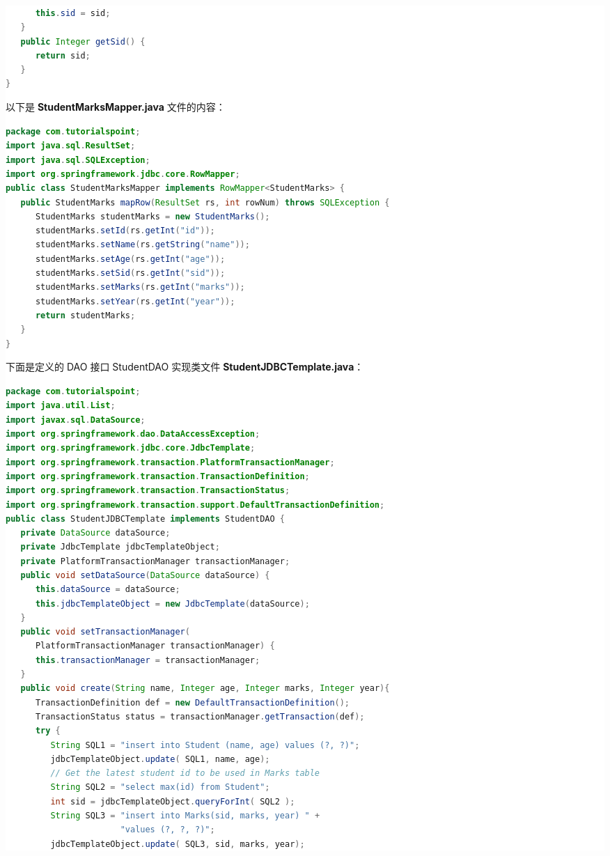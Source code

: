 ```java
      this.sid = sid;
   }
   public Integer getSid() {
      return sid;
   }
}
```

以下是 **StudentMarksMapper.java** 文件的内容：

```java
package com.tutorialspoint;
import java.sql.ResultSet;
import java.sql.SQLException;
import org.springframework.jdbc.core.RowMapper;
public class StudentMarksMapper implements RowMapper<StudentMarks> {
   public StudentMarks mapRow(ResultSet rs, int rowNum) throws SQLException {
      StudentMarks studentMarks = new StudentMarks();
      studentMarks.setId(rs.getInt("id"));
      studentMarks.setName(rs.getString("name"));
      studentMarks.setAge(rs.getInt("age"));
      studentMarks.setSid(rs.getInt("sid"));
      studentMarks.setMarks(rs.getInt("marks"));
      studentMarks.setYear(rs.getInt("year"));
      return studentMarks;
   }
}
```

下面是定义的 DAO 接口 StudentDAO 实现类文件 **StudentJDBCTemplate.java**：

```java
package com.tutorialspoint;
import java.util.List;
import javax.sql.DataSource;
import org.springframework.dao.DataAccessException;
import org.springframework.jdbc.core.JdbcTemplate;
import org.springframework.transaction.PlatformTransactionManager;
import org.springframework.transaction.TransactionDefinition;
import org.springframework.transaction.TransactionStatus;
import org.springframework.transaction.support.DefaultTransactionDefinition;
public class StudentJDBCTemplate implements StudentDAO {
   private DataSource dataSource;
   private JdbcTemplate jdbcTemplateObject;
   private PlatformTransactionManager transactionManager;
   public void setDataSource(DataSource dataSource) {
      this.dataSource = dataSource;
      this.jdbcTemplateObject = new JdbcTemplate(dataSource);
   }
   public void setTransactionManager(
      PlatformTransactionManager transactionManager) {
      this.transactionManager = transactionManager;
   }
   public void create(String name, Integer age, Integer marks, Integer year){
      TransactionDefinition def = new DefaultTransactionDefinition();
      TransactionStatus status = transactionManager.getTransaction(def);
      try {
         String SQL1 = "insert into Student (name, age) values (?, ?)";
         jdbcTemplateObject.update( SQL1, name, age);
         // Get the latest student id to be used in Marks table
         String SQL2 = "select max(id) from Student";
         int sid = jdbcTemplateObject.queryForInt( SQL2 );
         String SQL3 = "insert into Marks(sid, marks, year) " + 
                       "values (?, ?, ?)";
         jdbcTemplateObject.update( SQL3, sid, marks, year);
```